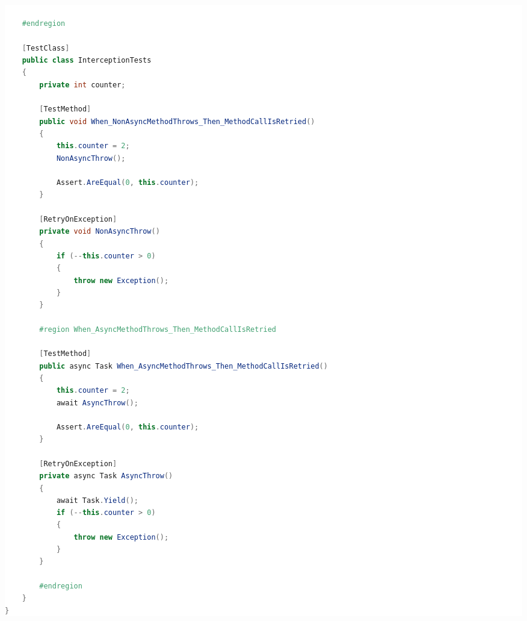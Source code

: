 ```csharp

    #endregion

    [TestClass]
    public class InterceptionTests
    {
        private int counter;

        [TestMethod]
        public void When_NonAsyncMethodThrows_Then_MethodCallIsRetried()
        {
            this.counter = 2;
            NonAsyncThrow();

            Assert.AreEqual(0, this.counter);
        }

        [RetryOnException]
        private void NonAsyncThrow()
        {
            if (--this.counter > 0)
            {
                throw new Exception();
            }
        }

        #region When_AsyncMethodThrows_Then_MethodCallIsRetried 

        [TestMethod]
        public async Task When_AsyncMethodThrows_Then_MethodCallIsRetried()
        {
            this.counter = 2;
            await AsyncThrow();

            Assert.AreEqual(0, this.counter);
        }

        [RetryOnException]
        private async Task AsyncThrow()
        {
            await Task.Yield();
            if (--this.counter > 0)
            {
                throw new Exception();
            }
        }

        #endregion
    }
}
```
